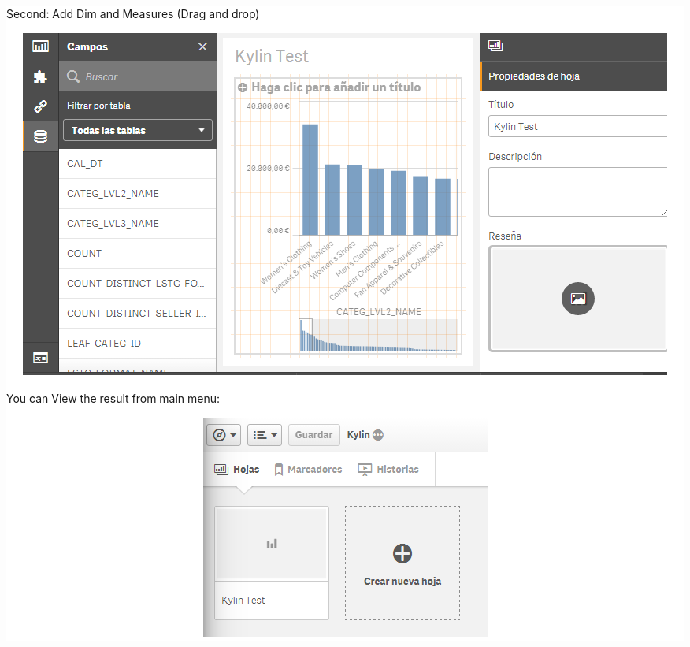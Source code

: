 Second: Add Dim and Measures (Drag and drop)
<p align="center">
  <img src=./Images/53.png />
</p>
You can View the result from main menu:
<p align="center">
  <img src=./Images/54.png />
</p>
<p align="center">